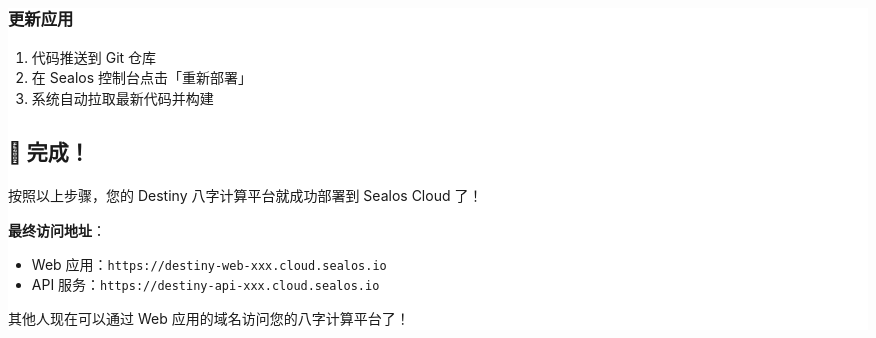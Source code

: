 ### 更新应用
1. 代码推送到 Git 仓库
2. 在 Sealos 控制台点击「重新部署」
3. 系统自动拉取最新代码并构建

## 🎉 完成！

按照以上步骤，您的 Destiny 八字计算平台就成功部署到 Sealos Cloud 了！

**最终访问地址**：
- Web 应用：`https://destiny-web-xxx.cloud.sealos.io`
- API 服务：`https://destiny-api-xxx.cloud.sealos.io`

其他人现在可以通过 Web 应用的域名访问您的八字计算平台了！
